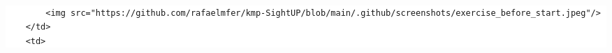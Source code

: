             <img src="https://github.com/rafaelmfer/kmp-SightUP/blob/main/.github/screenshots/exercise_before_start.jpeg"/>
        </td>
        <td>